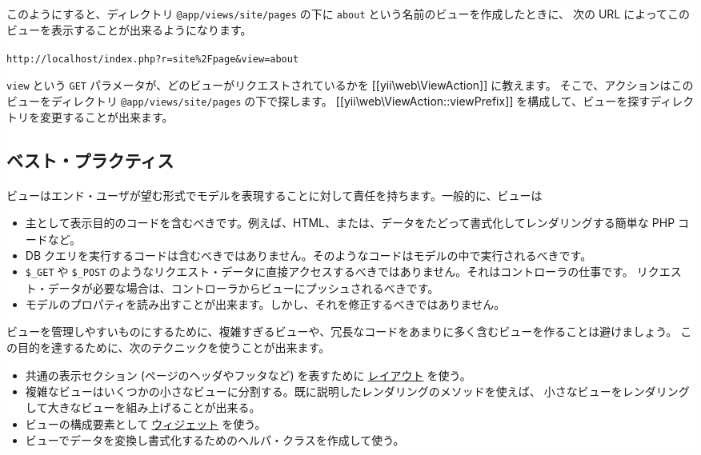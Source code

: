 このようにすると、ディレクトリ `@app/views/site/pages` の下に `about` という名前のビューを作成したときに、
次の URL によってこのビューを表示することが出来るようになります。

```
http://localhost/index.php?r=site%2Fpage&view=about
```

`view` という `GET` パラメータが、どのビューがリクエストされているかを [[yii\web\ViewAction]] に教えます。
そこで、アクションはこのビューをディレクトリ `@app/views/site/pages` の下で探します。
[[yii\web\ViewAction::viewPrefix]] を構成して、ビューを探すディレクトリを変更することが出来ます。


## ベスト・プラクティス <span id="best-practices"></span>

ビューはエンド・ユーザが望む形式でモデルを表現することに対して責任を持ちます。一般的に、ビューは

* 主として表示目的のコードを含むべきです。例えば、HTML、または、データをたどって書式化してレンダリングする簡単な PHP コードなど。
* DB クエリを実行するコードは含むべきではありません。そのようなコードはモデルの中で実行されるべきです。
* `$_GET` や `$_POST` のようなリクエスト・データに直接アクセスするべきではありません。それはコントローラの仕事です。
  リクエスト・データが必要な場合は、コントローラからビューにプッシュされるべきです。
* モデルのプロパティを読み出すことが出来ます。しかし、それを修正するべきではありません。

ビューを管理しやすいものにするために、複雑すぎるビューや、冗長なコードをあまりに多く含むビューを作ることは避けましょう。
この目的を達するために、次のテクニックを使うことが出来ます。

* 共通の表示セクション (ページのヘッダやフッタなど) を表すために [レイアウト](#layouts) を使う。
* 複雑なビューはいくつかの小さなビューに分割する。既に説明したレンダリングのメソッドを使えば、
  小さなビューをレンダリングして大きなビューを組み上げることが出来る。
* ビューの構成要素として [ウィジェット](structure-widgets.md) を使う。
* ビューでデータを変換し書式化するためのヘルパ・クラスを作成して使う。

